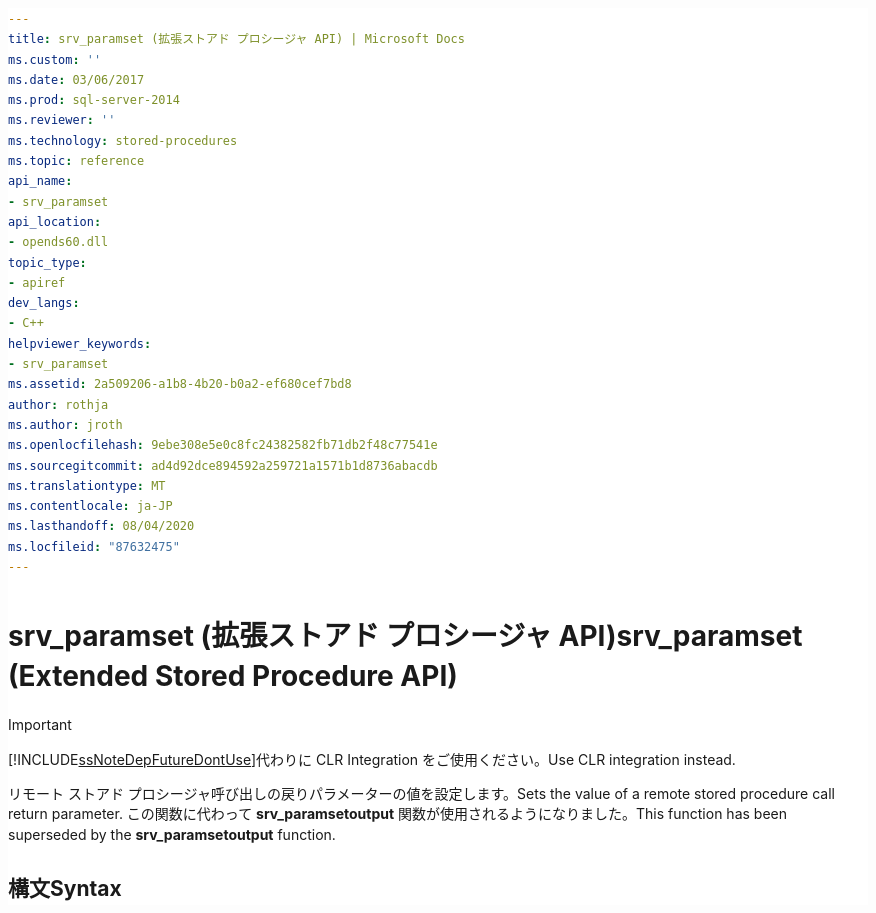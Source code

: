 ```yaml
---
title: srv_paramset (拡張ストアド プロシージャ API) | Microsoft Docs
ms.custom: ''
ms.date: 03/06/2017
ms.prod: sql-server-2014
ms.reviewer: ''
ms.technology: stored-procedures
ms.topic: reference
api_name:
- srv_paramset
api_location:
- opends60.dll
topic_type:
- apiref
dev_langs:
- C++
helpviewer_keywords:
- srv_paramset
ms.assetid: 2a509206-a1b8-4b20-b0a2-ef680cef7bd8
author: rothja
ms.author: jroth
ms.openlocfilehash: 9ebe308e5e0c8fc24382582fb71db2f48c77541e
ms.sourcegitcommit: ad4d92dce894592a259721a1571b1d8736abacdb
ms.translationtype: MT
ms.contentlocale: ja-JP
ms.lasthandoff: 08/04/2020
ms.locfileid: "87632475"
---
```

# <a name="srv_paramset-extended-stored-procedure-api"></a><span data-ttu-id="6117e-102">srv_paramset (拡張ストアド プロシージャ API)</span><span class="sxs-lookup"><span data-stu-id="6117e-102">srv_paramset (Extended Stored Procedure API)</span></span>
    
> [!IMPORTANT]  
>  [!INCLUDE[ssNoteDepFutureDontUse](../../includes/ssnotedepfuturedontuse-md.md)]<span data-ttu-id="6117e-103">代わりに CLR Integration をご使用ください。</span><span class="sxs-lookup"><span data-stu-id="6117e-103">Use CLR integration instead.</span></span>  
  
 <span data-ttu-id="6117e-104">リモート ストアド プロシージャ呼び出しの戻りパラメーターの値を設定します。</span><span class="sxs-lookup"><span data-stu-id="6117e-104">Sets the value of a remote stored procedure call return parameter.</span></span> <span data-ttu-id="6117e-105">この関数に代わって **srv_paramsetoutput** 関数が使用されるようになりました。</span><span class="sxs-lookup"><span data-stu-id="6117e-105">This function has been superseded by the **srv_paramsetoutput** function.</span></span>  
  
## <a name="syntax"></a><span data-ttu-id="6117e-106">構文</span><span class="sxs-lookup"><span data-stu-id="6117e-106">Syntax</span></span>  
  